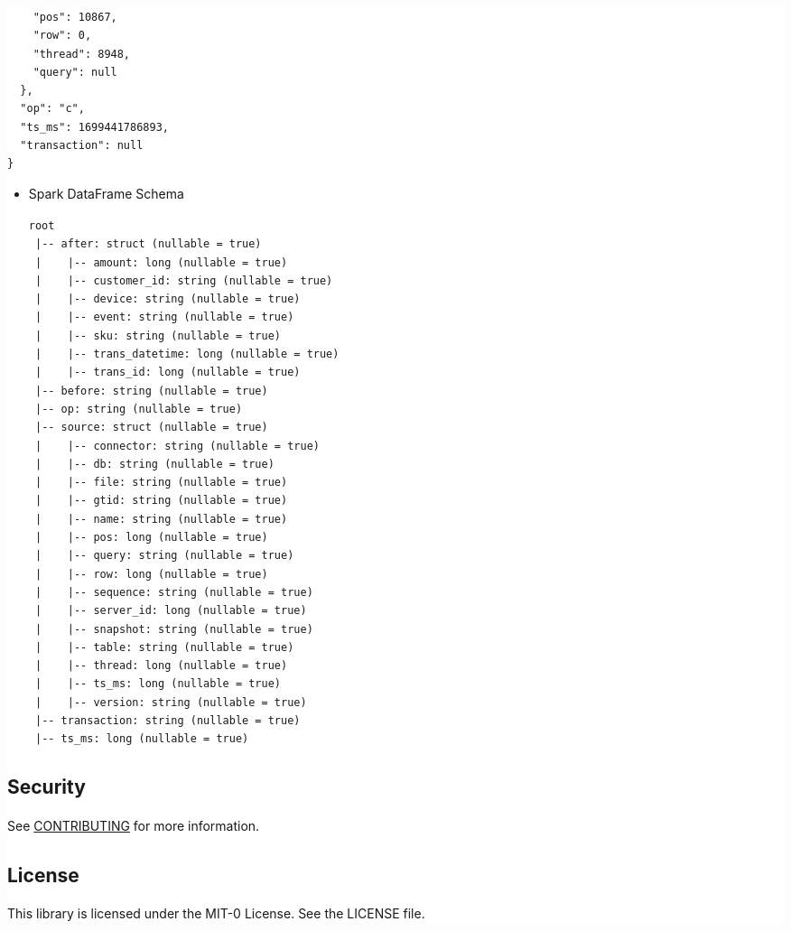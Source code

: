    ```
       "pos": 10867,
       "row": 0,
       "thread": 8948,
       "query": null
     },
     "op": "c",
     "ts_ms": 1699441786893,
     "transaction": null
   }
   ```

 * Spark DataFrame Schema
   ```
   root
    |-- after: struct (nullable = true)
    |    |-- amount: long (nullable = true)
    |    |-- customer_id: string (nullable = true)
    |    |-- device: string (nullable = true)
    |    |-- event: string (nullable = true)
    |    |-- sku: string (nullable = true)
    |    |-- trans_datetime: long (nullable = true)
    |    |-- trans_id: long (nullable = true)
    |-- before: string (nullable = true)
    |-- op: string (nullable = true)
    |-- source: struct (nullable = true)
    |    |-- connector: string (nullable = true)
    |    |-- db: string (nullable = true)
    |    |-- file: string (nullable = true)
    |    |-- gtid: string (nullable = true)
    |    |-- name: string (nullable = true)
    |    |-- pos: long (nullable = true)
    |    |-- query: string (nullable = true)
    |    |-- row: long (nullable = true)
    |    |-- sequence: string (nullable = true)
    |    |-- server_id: long (nullable = true)
    |    |-- snapshot: string (nullable = true)
    |    |-- table: string (nullable = true)
    |    |-- thread: long (nullable = true)
    |    |-- ts_ms: long (nullable = true)
    |    |-- version: string (nullable = true)
    |-- transaction: string (nullable = true)
    |-- ts_ms: long (nullable = true)
   ```

## Security

See [CONTRIBUTING](CONTRIBUTING.md#security-issue-notifications) for more information.

## License

This library is licensed under the MIT-0 License. See the LICENSE file.
